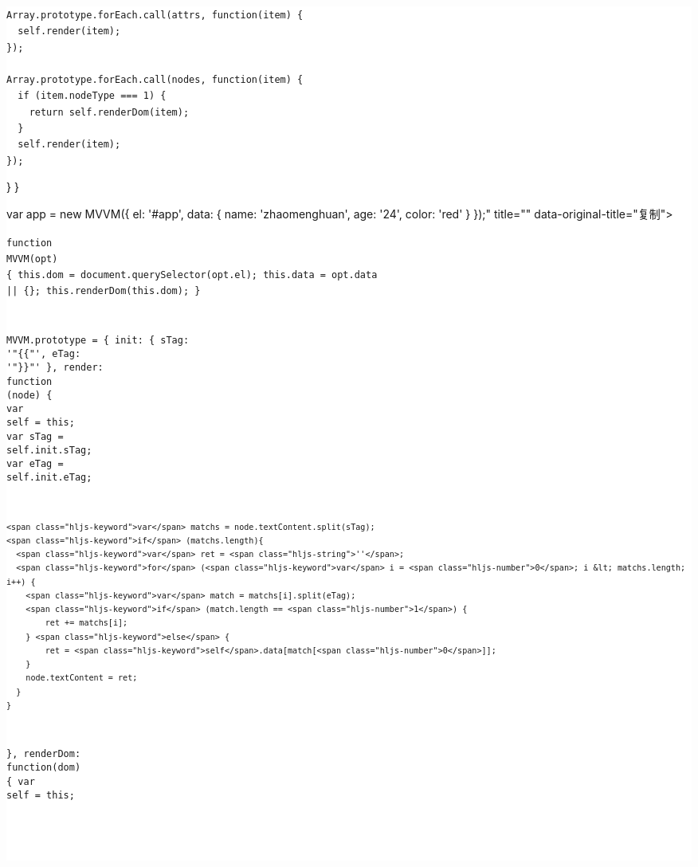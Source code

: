     Array.prototype.forEach.call(attrs, function(item) {
      self.render(item);
    });

    Array.prototype.forEach.call(nodes, function(item) {
      if (item.nodeType === 1) {
        return self.renderDom(item);
      }
      self.render(item);
    });
  }
}

var app = new MVVM({
  el: '#app',
  data: {
    name: 'zhaomenghuan',
    age: '24',
    color: 'red'
  }
});" title="" data-original-title="复制"></span>
      <span type="button" class="saveToNote code-tool" data-toggle="tooltip" data-placement="top" title="" data-original-title="放进笔记"></span>
      </div>
      </div><pre class="hljs php"><code><span class="hljs-function"><span class="hljs-keyword">function</span> <span class="hljs-title">MVVM</span><span class="hljs-params">(opt)</span> </span>{
  this.dom = document.querySelector(opt.el);
  this.data = opt.data || {};
  this.renderDom(this.dom);
}

MVVM.prototype = {
  init: {
    sTag: <span class="hljs-string">'"{{"'</span>,
    eTag: <span class="hljs-string">'"}}"'</span>
  },
  render: <span class="hljs-function"><span class="hljs-keyword">function</span> <span class="hljs-params">(node)</span> </span>{
    <span class="hljs-keyword">var</span> <span class="hljs-keyword">self</span> = this;
    <span class="hljs-keyword">var</span> sTag = <span class="hljs-keyword">self</span>.init.sTag;
    <span class="hljs-keyword">var</span> eTag = <span class="hljs-keyword">self</span>.init.eTag;

    <span class="hljs-keyword">var</span> matchs = node.textContent.split(sTag);
    <span class="hljs-keyword">if</span> (matchs.length){
      <span class="hljs-keyword">var</span> ret = <span class="hljs-string">''</span>;
      <span class="hljs-keyword">for</span> (<span class="hljs-keyword">var</span> i = <span class="hljs-number">0</span>; i &lt; matchs.length; i++) {
        <span class="hljs-keyword">var</span> match = matchs[i].split(eTag);
        <span class="hljs-keyword">if</span> (match.length == <span class="hljs-number">1</span>) {
            ret += matchs[i];
        } <span class="hljs-keyword">else</span> {
            ret = <span class="hljs-keyword">self</span>.data[match[<span class="hljs-number">0</span>]];
        }
        node.textContent = ret;
      }
    }
  },
  renderDom: <span class="hljs-function"><span class="hljs-keyword">function</span><span class="hljs-params">(dom)</span> </span>{
    <span class="hljs-keyword">var</span> <span class="hljs-keyword">self</span> = this;
